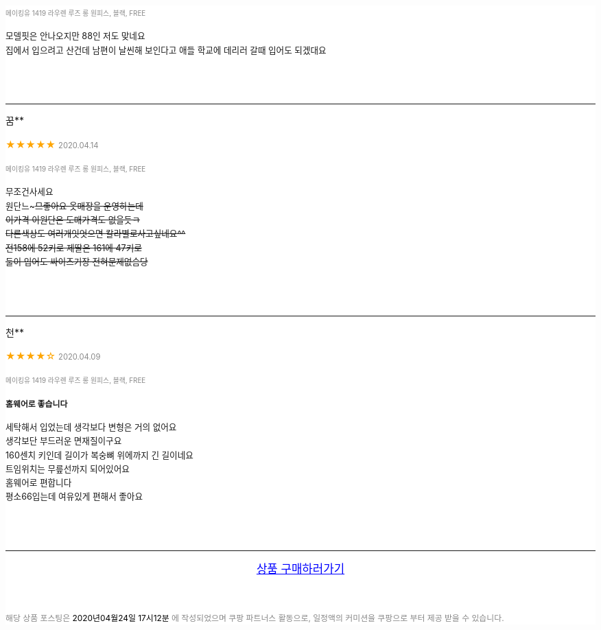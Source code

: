 <span style="color: #888;font-size:0.7rem">메이킹유 1419 라우렌 루즈 롱 원피스, 블랙, FREE</span>
    

    
<span style="font-size: 0.9rem;">모델핏은 안나오지만 88인 저도 맞네요<br/>집에서 입으려고 산건데 남편이 날씬해 보인다고 애들 학교에 데리러 갈때 입어도 되겠대요</span>
    
<br>
<br>

---
  
꿈**
    
<span style="color: orange;">★★★★★</span> <span style="font-size:0.8rem;color: #888;">2020.04.14</span>
    
<span style="color: #888;font-size:0.7rem">메이킹유 1419 라우렌 루즈 롱 원피스, 블랙, FREE</span>
    

    
<span style="font-size: 0.9rem;">무조건사세요<br/>원단느~~~므좋아요 옷매장을 운영하는데 <br/>이가격 이원단은 도매가격도 없을듯ㅋ<br/>다른색상도 여러개잇엇으면 칼라별로사고싶네요^^<br/>전158에 52키로 제딸은 161에 47키로 <br/>둘이 입어도 싸이즈기장 전혀문제없슴당~~</span>
    
<br>
<br>

---
  
천**
    
<span style="color: orange;">★★★★☆</span> <span style="font-size:0.8rem;color: #888;">2020.04.09</span>
    
<span style="color: #888;font-size:0.7rem">메이킹유 1419 라우렌 루즈 롱 원피스, 블랙, FREE</span>
    
<span style="font-size:0.85rem">**홈웨어로 좋습니다**</span>
    
<span style="font-size: 0.9rem;">세탁해서 입었는데 생각보다 변형은 거의 없어요<br/>생각보단 부드러운 면재질이구요<br/>160센치 키인데 길이가 복숭뼈 위에까지 긴 길이네요<br/>트임위치는 무릎선까지 되어있어요<br/>홈웨어로 편합니다<br/>평소66입는데 여유있게 편해서 좋아요</span>
    
<br>
<br>


  
---
  
<p align="center"><a href="http://me2.do/5QxdokaJ" style="font-size: 1.2rem; color: blue;">상품 구매하러가기</a></p>
  
<br>
  
<span style="font-size: 0.85rem; color: #888;">해당 상품 포스팅은 <span style="color: #000;"> 2020년04월24일 17시12분 </span> 에 작성되었으며 쿠팡 파트너스 활동으로, 일정액의 커미션을 쿠팡으로 부터 제공 받을 수 있습니다.</span>